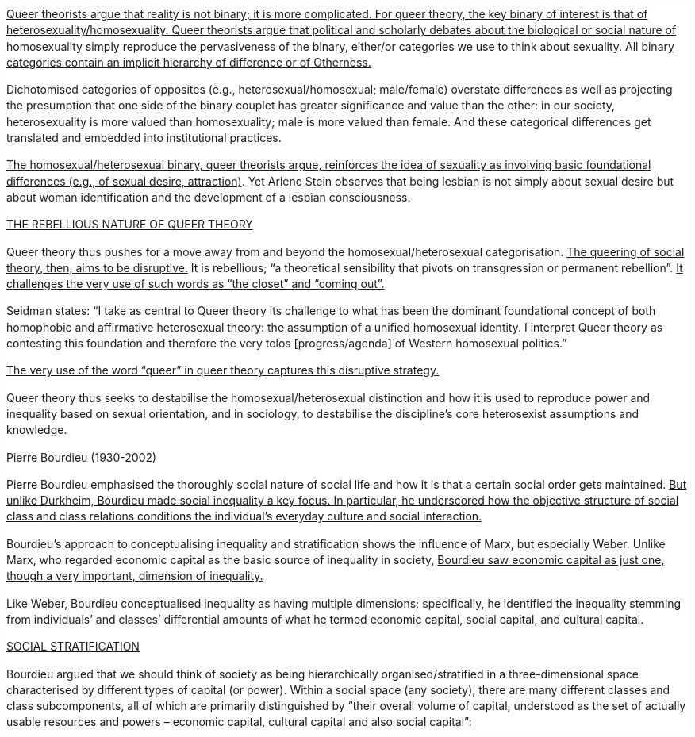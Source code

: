 <u>Queer theorists argue that reality is not binary; it is more complicated. For queer theory, the key binary of interest is that of heterosexuality/homosexuality. Queer theorists argue that political and scholarly debates about the biological or social nature of homosexuality simply reproduce the pervasiveness of the binary, either/or categories we use to think about sexuality. All binary categories contain an implicit hierarchy of difference or of Otherness.</u>

Dichotomised categories of opposites (e.g., heterosexual/homosexual; male/female) overstate differences as well as projecting the presumption that one side of the binary couplet has greater significance and value than the other: in our society, heterosexuality is more valued than homosexuality; male is more valued than female. And these categorical differences get translated and embedded into institutional practices.

<u>The homosexual/heterosexual binary, queer theorists argue, reinforces the idea of sexuality as involving basic foundational differences (e.g., of sexual desire, attraction)</u>. Yet Arlene Stein observes that being lesbian is not simply about sexual desire but about woman identification and the development of a lesbian consciousness.

<u>THE REBELLIOUS NATURE OF QUEER THEORY</u>

Queer theory thus pushes for a move away from and beyond the homosexual/heterosexual categorisation. <u>The queering of social theory, then, aims to be disruptive.</u> It is rebellious; “a theoretical sensibility that pivots on transgression or permanent rebellion”. <u>It challenges the very use of such words as “the closet” and “coming out”.</u>

Seidman states: “I take as central to Queer theory its challenge to what has been the dominant foundational concept of both homophobic and affirmative heterosexual theory: the assumption of a unified homosexual identity. I interpret Queer theory as contesting this foundation and therefore the very telos \[progress/agenda\] of Western homosexual politics.”

<u>The very use of the word “queer” in queer theory captures this disruptive strategy.</u>

Queer theory thus seeks to destabilise the homosexual/heterosexual distinction and how it is used to reproduce power and inequality based on sexual orientation, and in sociology, to destabilise the discipline’s core heterosexist assumptions and knowledge.

Pierre Bourdieu (1930-2002)

Pierre Bourdieu emphasised the thoroughly social nature of social life and how it is that a certain social order gets maintained. <u>But unlike Durkheim, Bourdieu made social inequality a key focus. In particular, he underscored how the objective structure of social class and class relations conditions the individual’s everyday culture and social interaction.</u>

Bourdieu’s approach to conceptualising inequality and stratification shows the influence of Marx, but especially Weber. Unlike Marx, who regarded economic capital as the basic source of inequality in society, <u>Bourdieu saw economic capital as just one, though a very important, dimension of inequality.</u>

Like Weber, Bourdieu conceptualised inequality as having multiple dimensions; specifically, he identified the inequality stemming from individuals’ and classes’ differential amounts of what he termed economic capital, social capital, and cultural capital.

<u>SOCIAL STRATIFICATION</u>

Bourdieu argued that we should think of society as being hierarchically organised/stratified in a three-dimensional space characterised by different types of capital (or power). Within a social space (any society), there are many different classes and class subcomponents, all of which are primarily distinguished by “their overall volume of capital, understood as the set of actually usable resources and powers – economic capital, cultural capital and also social capital”:
